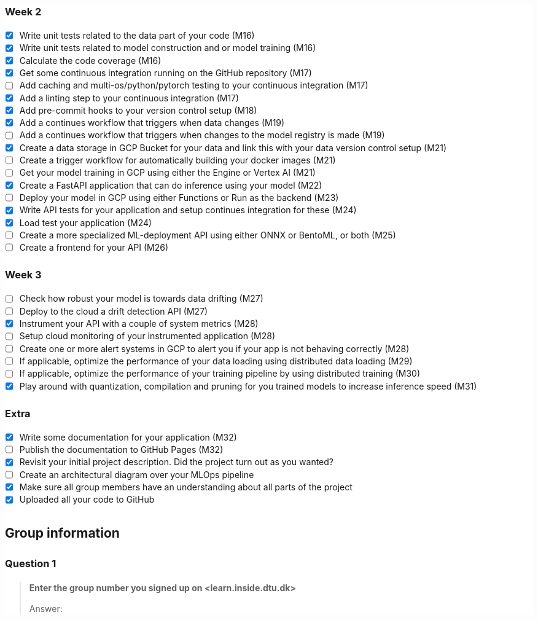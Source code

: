### Week 2

* [X] Write unit tests related to the data part of your code (M16)
* [X] Write unit tests related to model construction and or model training (M16)
* [X] Calculate the code coverage (M16)
* [X] Get some continuous integration running on the GitHub repository (M17)
* [ ] Add caching and multi-os/python/pytorch testing to your continuous integration (M17)
* [X] Add a linting step to your continuous integration (M17)
* [X] Add pre-commit hooks to your version control setup (M18)
* [X] Add a continues workflow that triggers when data changes (M19)
* [ ] Add a continues workflow that triggers when changes to the model registry is made (M19)
* [X] Create a data storage in GCP Bucket for your data and link this with your data version control setup (M21)
* [ ] Create a trigger workflow for automatically building your docker images (M21)
* [ ] Get your model training in GCP using either the Engine or Vertex AI (M21)
* [X] Create a FastAPI application that can do inference using your model (M22)
* [ ] Deploy your model in GCP using either Functions or Run as the backend (M23)
* [X] Write API tests for your application and setup continues integration for these (M24)
* [X] Load test your application (M24)
* [ ] Create a more specialized ML-deployment API using either ONNX or BentoML, or both (M25)
* [ ] Create a frontend for your API (M26)

### Week 3

* [ ] Check how robust your model is towards data drifting (M27)
* [ ] Deploy to the cloud a drift detection API (M27)
* [X] Instrument your API with a couple of system metrics (M28)
* [ ] Setup cloud monitoring of your instrumented application (M28)
* [ ] Create one or more alert systems in GCP to alert you if your app is not behaving correctly (M28)
* [ ] If applicable, optimize the performance of your data loading using distributed data loading (M29)
* [ ] If applicable, optimize the performance of your training pipeline by using distributed training (M30)
* [X] Play around with quantization, compilation and pruning for you trained models to increase inference speed (M31)

### Extra

* [X] Write some documentation for your application (M32)
* [ ] Publish the documentation to GitHub Pages (M32)
* [X] Revisit your initial project description. Did the project turn out as you wanted?
* [ ] Create an architectural diagram over your MLOps pipeline
* [X] Make sure all group members have an understanding about all parts of the project
* [X] Uploaded all your code to GitHub

## Group information

### Question 1
> **Enter the group number you signed up on <learn.inside.dtu.dk>**
>
> Answer:

